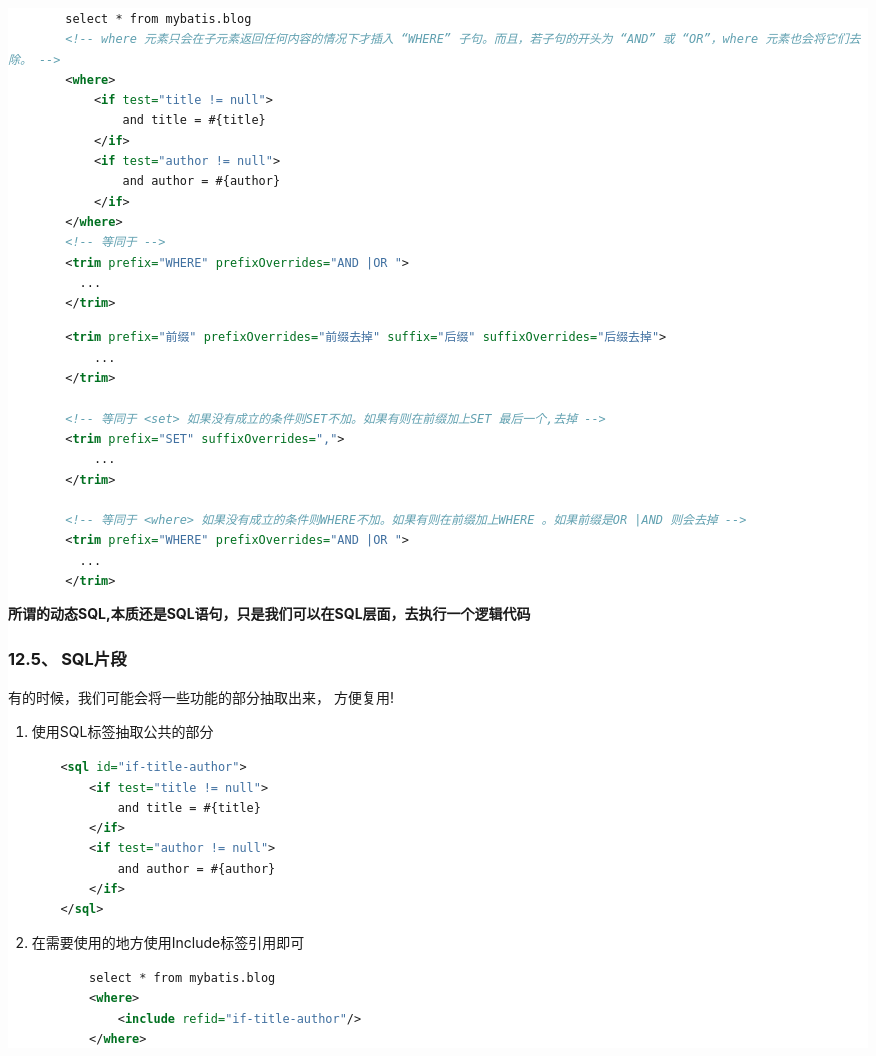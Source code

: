 ```xml    &lt;select id=&quot;getBlogIf&quot; parameterType=&quot;map&quot; resultType=&quot;blog&quot;&gt;
      	select * from mybatis.blog
        <!-- where 元素只会在子元素返回任何内容的情况下才插入 “WHERE” 子句。而且，若子句的开头为 “AND” 或 “OR”，where 元素也会将它们去除。 -->
        <where>
            <if test="title != null">
                and title = #{title}
            </if>
            <if test="author != null">
                and author = #{author}
            </if>
        </where>
		<!-- 等同于 -->
        <trim prefix="WHERE" prefixOverrides="AND |OR ">
          ...
        </trim>
```

```xml
        <trim prefix="前缀" prefixOverrides="前缀去掉" suffix="后缀" suffixOverrides="后缀去掉">
            ...
        </trim>

		<!-- 等同于 <set> 如果没有成立的条件则SET不加。如果有则在前缀加上SET 最后一个,去掉 -->
        <trim prefix="SET" suffixOverrides=",">
  			...
		</trim>

		<!-- 等同于 <where> 如果没有成立的条件则WHERE不加。如果有则在前缀加上WHERE 。如果前缀是OR |AND 则会去掉 -->
        <trim prefix="WHERE" prefixOverrides="AND |OR ">
          ...
        </trim>
```

**所谓的动态SQL,本质还是SQL语句，只是我们可以在SQL层面，去执行一个逻辑代码**

### 12.5、 SQL片段

有的时候，我们可能会将一些功能的部分抽取出来， 方便复用!

1. 使用SQL标签抽取公共的部分

   ```xml
       <sql id="if-title-author">
           <if test="title != null">
               and title = #{title}
           </if>
           <if test="author != null">
               and author = #{author}
           </if>
       </sql>
   ```

2. 在需要使用的地方使用Include标签引用即可

   ```xml
           select * from mybatis.blog
           <where>
               <include refid="if-title-author"/>
           </where>
   ```
